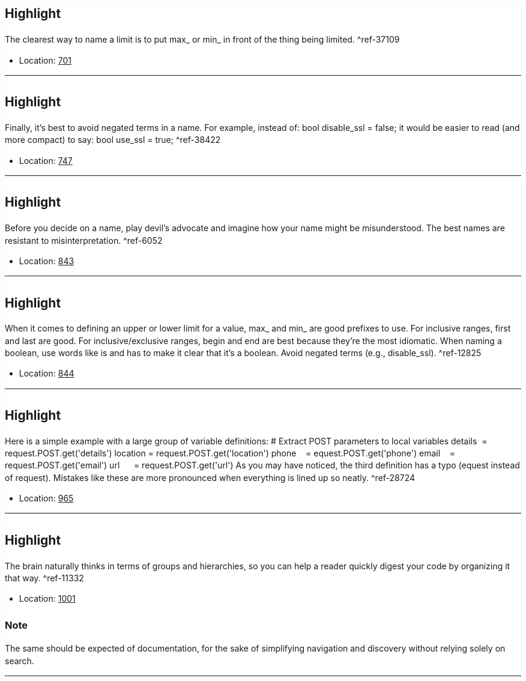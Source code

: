## Highlight

The clearest way to name a limit is to put max_ or min_ in front of the thing being limited. ^ref-37109
- Location: [701](kindle://book?action=open&asin=B0064CZ1XE&location=701)

---
## Highlight

Finally, it’s best to avoid negated terms in a name. For example, instead of: bool disable_ssl = false; it would be easier to read (and more compact) to say: bool use_ssl = true; ^ref-38422
- Location: [747](kindle://book?action=open&asin=B0064CZ1XE&location=747)

---
## Highlight

Before you decide on a name, play devil’s advocate and imagine how your name might be misunderstood. The best names are resistant to misinterpretation. ^ref-6052
- Location: [843](kindle://book?action=open&asin=B0064CZ1XE&location=843)

---
## Highlight

When it comes to defining an upper or lower limit for a value, max_ and min_ are good prefixes to use. For inclusive ranges, first and last are good. For inclusive/exclusive ranges, begin and end are best because they’re the most idiomatic. When naming a boolean, use words like is and has to make it clear that it’s a boolean. Avoid negated terms (e.g., disable_ssl). ^ref-12825
- Location: [844](kindle://book?action=open&asin=B0064CZ1XE&location=844)

---
## Highlight

Here is a simple example with a large group of variable definitions: # Extract POST parameters to local variables details  = request.POST.get('details') location = request.POST.get('location') phone    = equest.POST.get('phone') email    = request.POST.get('email') url      = request.POST.get('url') As you may have noticed, the third definition has a typo (equest instead of request). Mistakes like these are more pronounced when everything is lined up so neatly. ^ref-28724
- Location: [965](kindle://book?action=open&asin=B0064CZ1XE&location=965)

---
## Highlight

The brain naturally thinks in terms of groups and hierarchies, so you can help a reader quickly digest your code by organizing it that way. ^ref-11332
- Location: [1001](kindle://book?action=open&asin=B0064CZ1XE&location=1001)

### Note
The same should be expected of documentation, for the sake of simplifying navigation and discovery without relying solely on search.

---